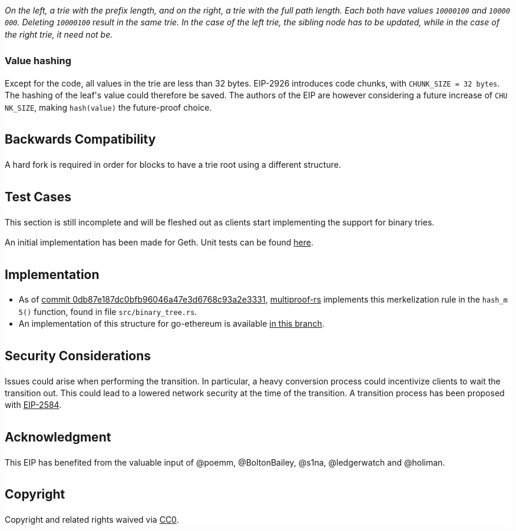 _On the left, a trie with the prefix length, and on the right, a trie with the full path length. Each both have values `10000100` and `10000000`. Deleting `10000100` result in the same trie. In the case of the left trie, the sibling node has to be updated, while in the case of the right trie, it need not be._

### Value hashing

Except for the code, all values in the trie are less than 32 bytes. EIP-2926 introduces code chunks, with `CHUNK_SIZE = 32 bytes`. The hashing of the leaf's value could therefore be saved. The authors of the EIP are however considering a future increase of `CHUNK_SIZE`, making `hash(value)` the future-proof choice.

## Backwards Compatibility

A hard fork is required in order for blocks to have a trie root using a different structure.

## Test Cases

This section is still incomplete and will be fleshed out as clients start implementing the support for binary tries.

An initial implementation has been made for Geth. Unit tests can be found [here](https://github.com/gballet/go-ethereum/blob/binary-trie-m5-full-path/trie/binary_test.go).

## Implementation

 * As of [commit 0db87e187dc0bfb96046a47e3d6768c93a2e3331](https://github.com/gballet/multiproof-rs/commit/6d22b1aef9548581826b3c04b3e00d6cc709388c), [multiproof-rs](https://github.com/gballet/multiproof-rs) implements this merkelization rule in the `hash_m5()` function, found in file `src/binary_tree.rs`.
 * An implementation of this structure for go-ethereum is available [in this branch](https://github.com/gballet/go-ethereum/tree/binary-trie-m5).

## Security Considerations

Issues could arise when performing the transition. In particular, a heavy conversion process could incentivize clients to wait the transition out. This could lead to a lowered network security at the time of the transition. A transition process has been proposed with [EIP-2584](https://github.com/ethereum/EIPs/blob/master/EIPS/eip-2584.md).

## Acknowledgment

This EIP has benefited from the valuable input of @poemm, @BoltonBailey, @s1na, @ledgerwatch and @holiman.

## Copyright

Copyright and related rights waived via [CC0](https://creativecommons.org/publicdomain/zero/1.0/).

